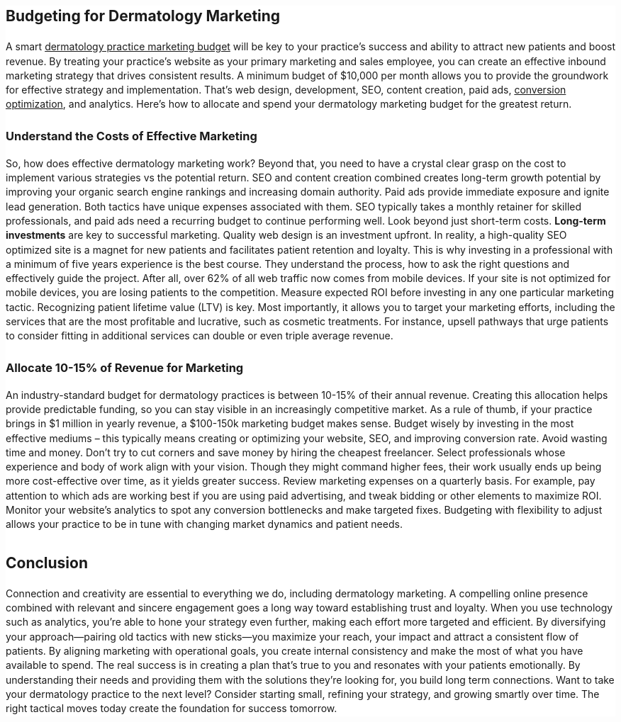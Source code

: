## Budgeting for Dermatology Marketing

A smart [dermatology practice marketing budget](https://www.inboundmedic.com/online-marketing-for-medical-practices) will be key to your practice’s success and ability to attract new patients and boost revenue. By treating your practice’s website as your primary marketing and sales employee, you can create an effective inbound marketing strategy that drives consistent results. A minimum budget of $10,000 per month allows you to provide the groundwork for effective strategy and implementation. That’s web design, development, SEO, content creation, paid ads, [conversion optimization](https://www.inboundmedic.com/blog/patient-acquisition-costs/), and analytics. Here’s how to allocate and spend your dermatology marketing budget for the greatest return.

### Understand the Costs of Effective Marketing

So, how does effective dermatology marketing work? Beyond that, you need to have a crystal clear grasp on the cost to implement various strategies vs the potential return. SEO and content creation combined creates long-term growth potential by improving your organic search engine rankings and increasing domain authority. Paid ads provide immediate exposure and ignite lead generation. Both tactics have unique expenses associated with them. SEO typically takes a monthly retainer for skilled professionals, and paid ads need a recurring budget to continue performing well. Look beyond just short-term costs. **Long-term investments** are key to successful marketing. Quality web design is an investment upfront. In reality, a high-quality SEO optimized site is a magnet for new patients and facilitates patient retention and loyalty. This is why investing in a professional with a minimum of five years experience is the best course. They understand the process, how to ask the right questions and effectively guide the project. After all, over 62% of all web traffic now comes from mobile devices. If your site is not optimized for mobile devices, you are losing patients to the competition. Measure expected ROI before investing in any one particular marketing tactic. Recognizing patient lifetime value (LTV) is key. Most importantly, it allows you to target your marketing efforts, including the services that are the most profitable and lucrative, such as cosmetic treatments. For instance, upsell pathways that urge patients to consider fitting in additional services can double or even triple average revenue.

### Allocate 10-15% of Revenue for Marketing

An industry-standard budget for dermatology practices is between 10-15% of their annual revenue. Creating this allocation helps provide predictable funding, so you can stay visible in an increasingly competitive market. As a rule of thumb, if your practice brings in $1 million in yearly revenue, a $100-150k marketing budget makes sense. Budget wisely by investing in the most effective mediums – this typically means creating or optimizing your website, SEO, and improving conversion rate. Avoid wasting time and money. Don’t try to cut corners and save money by hiring the cheapest freelancer. Select professionals whose experience and body of work align with your vision. Though they might command higher fees, their work usually ends up being more cost-effective over time, as it yields greater success. Review marketing expenses on a quarterly basis. For example, pay attention to which ads are working best if you are using paid advertising, and tweak bidding or other elements to maximize ROI. Monitor your website’s analytics to spot any conversion bottlenecks and make targeted fixes. Budgeting with flexibility to adjust allows your practice to be in tune with changing market dynamics and patient needs.

## Conclusion

Connection and creativity are essential to everything we do, including dermatology marketing. A compelling online presence combined with relevant and sincere engagement goes a long way toward establishing trust and loyalty. When you use technology such as analytics, you’re able to hone your strategy even further, making each effort more targeted and efficient. By diversifying your approach—pairing old tactics with new sticks—you maximize your reach, your impact and attract a consistent flow of patients. By aligning marketing with operational goals, you create internal consistency and make the most of what you have available to spend. The real success is in creating a plan that’s true to you and resonates with your patients emotionally. By understanding their needs and providing them with the solutions they’re looking for, you build long term connections. Want to take your dermatology practice to the next level? Consider starting small, refining your strategy, and growing smartly over time. The right tactical moves today create the foundation for success tomorrow.
